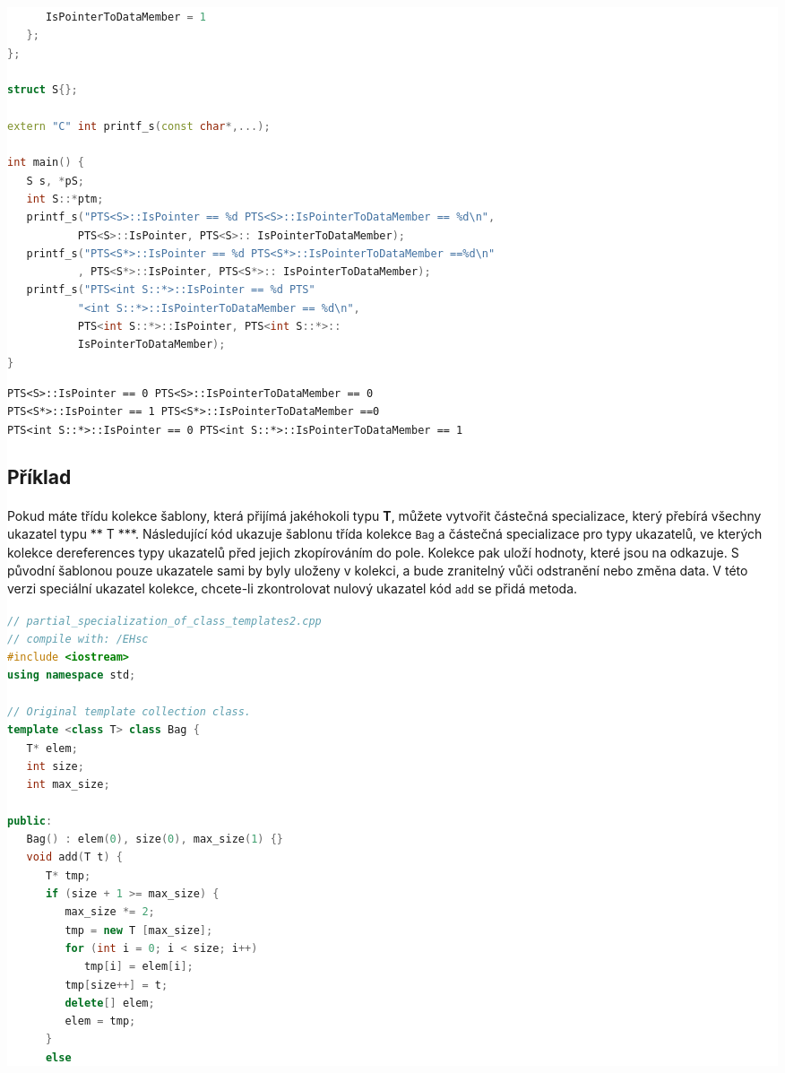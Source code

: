 ```cpp
      IsPointerToDataMember = 1  
   };  
};  
  
struct S{};  
  
extern "C" int printf_s(const char*,...);  
  
int main() {  
   S s, *pS;  
   int S::*ptm;  
   printf_s("PTS<S>::IsPointer == %d PTS<S>::IsPointerToDataMember == %d\n",   
           PTS<S>::IsPointer, PTS<S>:: IsPointerToDataMember);  
   printf_s("PTS<S*>::IsPointer == %d PTS<S*>::IsPointerToDataMember ==%d\n"  
           , PTS<S*>::IsPointer, PTS<S*>:: IsPointerToDataMember);  
   printf_s("PTS<int S::*>::IsPointer == %d PTS"  
           "<int S::*>::IsPointerToDataMember == %d\n",   
           PTS<int S::*>::IsPointer, PTS<int S::*>::   
           IsPointerToDataMember);  
}  
```  
  
```Output  
PTS<S>::IsPointer == 0 PTS<S>::IsPointerToDataMember == 0  
PTS<S*>::IsPointer == 1 PTS<S*>::IsPointerToDataMember ==0  
PTS<int S::*>::IsPointer == 0 PTS<int S::*>::IsPointerToDataMember == 1  
```  
  
## <a name="example"></a>Příklad

 Pokud máte třídu kolekce šablony, která přijímá jakéhokoli typu **T**, můžete vytvořit částečná specializace, který přebírá všechny ukazatel typu ** T ***. Následující kód ukazuje šablonu třída kolekce `Bag` a částečná specializace pro typy ukazatelů, ve kterých kolekce dereferences typy ukazatelů před jejich zkopírováním do pole. Kolekce pak uloží hodnoty, které jsou na odkazuje. S původní šablonou pouze ukazatele sami by byly uloženy v kolekci, a bude zranitelný vůči odstranění nebo změna data. V této verzi speciální ukazatel kolekce, chcete-li zkontrolovat nulový ukazatel kód `add` se přidá metoda.  
  
```cpp
// partial_specialization_of_class_templates2.cpp  
// compile with: /EHsc  
#include <iostream>  
using namespace std;  
  
// Original template collection class.  
template <class T> class Bag {  
   T* elem;  
   int size;  
   int max_size;  
  
public:  
   Bag() : elem(0), size(0), max_size(1) {}  
   void add(T t) {  
      T* tmp;  
      if (size + 1 >= max_size) {  
         max_size *= 2;  
         tmp = new T [max_size];  
         for (int i = 0; i < size; i++)  
            tmp[i] = elem[i];  
         tmp[size++] = t;  
         delete[] elem;  
         elem = tmp;  
      }  
      else  
```